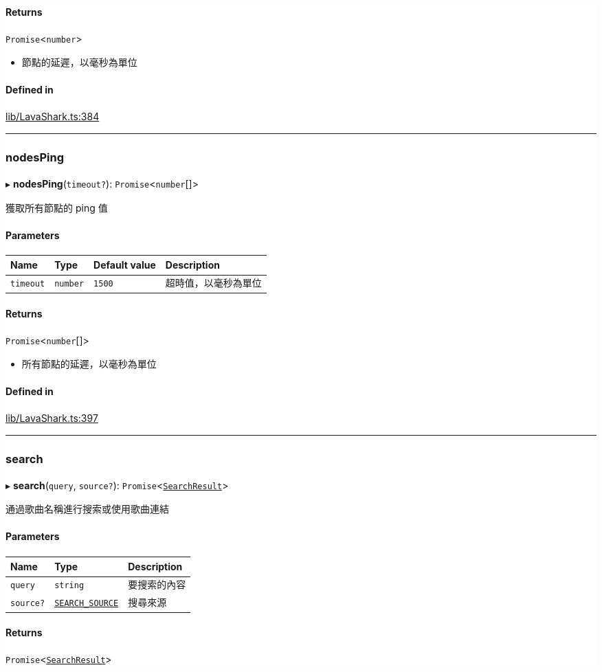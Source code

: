 #### Returns

`Promise`<`number`\>

- 節點的延遲，以毫秒為單位

#### Defined in

[lib/LavaShark.ts:384](https://github.com/hmes98318/LavaShark/blob/624651a/src/lib/LavaShark.ts#L384)

___

### nodesPing

▸ **nodesPing**(`timeout?`): `Promise`<`number`[]\>

獲取所有節點的 ping 值

#### Parameters

| Name | Type | Default value | Description |
| :------ | :------ | :------ | :------ |
| `timeout` | `number` | `1500` | 超時值，以毫秒為單位 |

#### Returns

`Promise`<`number`[]\>

- 所有節點的延遲，以毫秒為單位

#### Defined in

[lib/LavaShark.ts:397](https://github.com/hmes98318/LavaShark/blob/624651a/src/lib/LavaShark.ts#L397)

___

### search

▸ **search**(`query`, `source?`): `Promise`<[`SearchResult`](../types/REST.types.md#searchresult)\>

通過歌曲名稱進行搜索或使用歌曲連結

#### Parameters

| Name | Type | Description |
| :------ | :------ | :------ |
| `query` | `string` | 要搜索的內容 |
| `source?` | [`SEARCH_SOURCE`](../types/LavaShark.types.md#search_source) | 搜尋來源 |

#### Returns

`Promise`<[`SearchResult`](../types/REST.types.md#searchresult)\>

